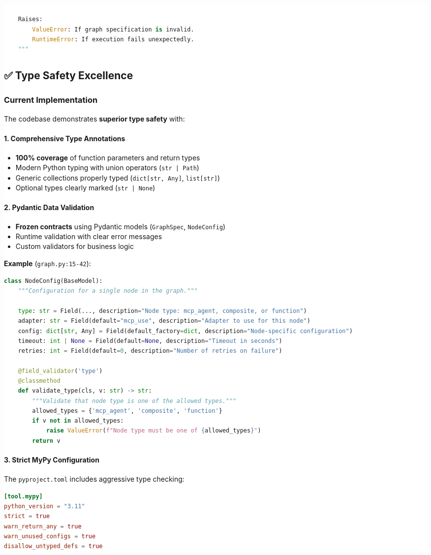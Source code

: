 ```python
        
    Raises:
        ValueError: If graph specification is invalid.
        RuntimeError: If execution fails unexpectedly.
    """
```

## ✅ Type Safety Excellence

### Current Implementation

The codebase demonstrates **superior type safety** with:

#### 1. **Comprehensive Type Annotations**
- **100% coverage** of function parameters and return types
- Modern Python typing with union operators (`str | Path`)
- Generic collections properly typed (`dict[str, Any]`, `list[str]`)
- Optional types clearly marked (`str | None`)

#### 2. **Pydantic Data Validation**
- **Frozen contracts** using Pydantic models (`GraphSpec`, `NodeConfig`)
- Runtime validation with clear error messages
- Custom validators for business logic

**Example** (`graph.py:15-42`):
```python
class NodeConfig(BaseModel):
    """Configuration for a single node in the graph."""

    type: str = Field(..., description="Node type: mcp_agent, composite, or function")
    adapter: str = Field(default="mcp_use", description="Adapter to use for this node")
    config: dict[str, Any] = Field(default_factory=dict, description="Node-specific configuration")
    timeout: int | None = Field(default=None, description="Timeout in seconds")
    retries: int = Field(default=0, description="Number of retries on failure")

    @field_validator('type')
    @classmethod
    def validate_type(cls, v: str) -> str:
        """Validate that node type is one of the allowed types."""
        allowed_types = {'mcp_agent', 'composite', 'function'}
        if v not in allowed_types:
            raise ValueError(f"Node type must be one of {allowed_types}")
        return v
```

#### 3. **Strict MyPy Configuration**
The `pyproject.toml` includes aggressive type checking:
```toml
[tool.mypy]
python_version = "3.11"
strict = true
warn_return_any = true
warn_unused_configs = true
disallow_untyped_defs = true
```
